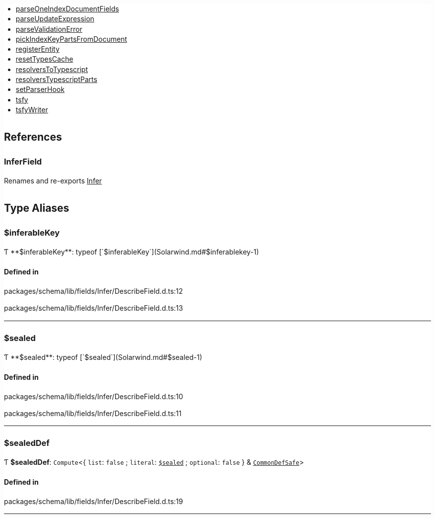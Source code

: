 - [parseOneIndexDocumentFields](Solarwind.md#parseoneindexdocumentfields)
- [parseUpdateExpression](Solarwind.md#parseupdateexpression)
- [parseValidationError](Solarwind.md#parsevalidationerror)
- [pickIndexKeyPartsFromDocument](Solarwind.md#pickindexkeypartsfromdocument)
- [registerEntity](Solarwind.md#registerentity)
- [resetTypesCache](Solarwind.md#resettypescache)
- [resolversToTypescript](Solarwind.md#resolverstotypescript)
- [resolversTypescriptParts](Solarwind.md#resolverstypescriptparts)
- [setParserHook](Solarwind.md#setparserhook)
- [tsfy](Solarwind.md#tsfy)
- [tsfyWriter](Solarwind.md#tsfywriter)

## References

### InferField

Renames and re-exports [Infer](Solarwind.md#infer)

## Type Aliases

### $inferableKey

Ƭ **$inferableKey**: typeof [`$inferableKey`](Solarwind.md#$inferablekey-1)

#### Defined in

packages/schema/lib/fields/Infer/DescribeField.d.ts:12

packages/schema/lib/fields/Infer/DescribeField.d.ts:13

___

### $sealed

Ƭ **$sealed**: typeof [`$sealed`](Solarwind.md#$sealed-1)

#### Defined in

packages/schema/lib/fields/Infer/DescribeField.d.ts:10

packages/schema/lib/fields/Infer/DescribeField.d.ts:11

___

### $sealedDef

Ƭ **$sealedDef**: `Compute`<{ `list`: ``false`` ; `literal`: [`$sealed`](Solarwind.md#$sealed-1) ; `optional`: ``false``  } & [`CommonDefSafe`](Solarwind.md#commondefsafe)\>

#### Defined in

packages/schema/lib/fields/Infer/DescribeField.d.ts:19

___
